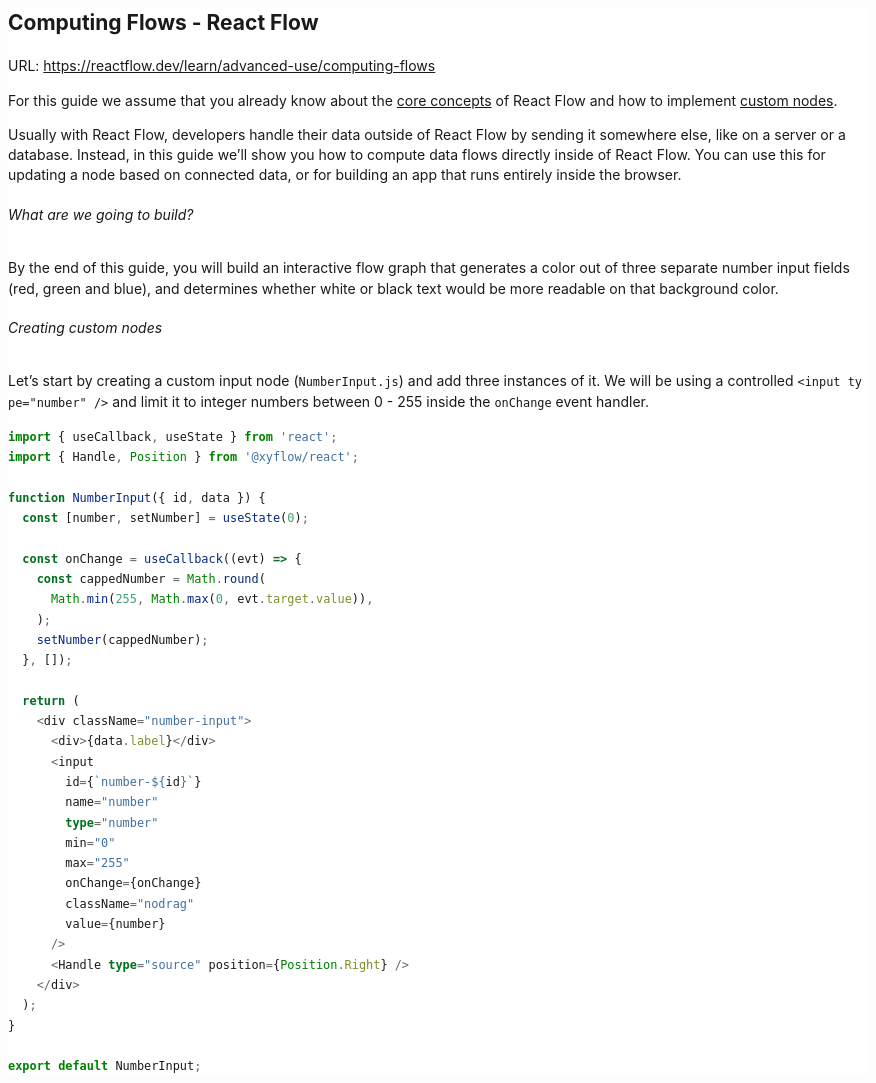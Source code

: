 
## Computing Flows - React Flow

URL: https://reactflow.dev/learn/advanced-use/computing-flows

For this guide we assume that you already know about the [core concepts](https://reactflow.dev/learn/concepts/core-concepts) of React Flow and how to implement [custom nodes](https://reactflow.dev/learn/customization/custom-nodes).

Usually with React Flow, developers handle their data outside of React Flow by sending it somewhere else, like on a server or a database. Instead, in this guide we’ll show you how to compute data flows directly inside of React Flow. You can use this for updating a node based on connected data, or for building an app that runs entirely inside the browser.

###### What are we going to build?[](#what-are-we-going-to-build)


By the end of this guide, you will build an interactive flow graph that generates a color out of three separate number input fields (red, green and blue), and determines whether white or black text would be more readable on that background color.

###### Creating custom nodes[](#creating-custom-nodes)


Let’s start by creating a custom input node (`NumberInput.js`) and add three instances of it. We will be using a controlled `<input type="number" />` and limit it to integer numbers between 0 - 255 inside the `onChange` event handler.

```typescript
import { useCallback, useState } from 'react';
import { Handle, Position } from '@xyflow/react';
 
function NumberInput({ id, data }) {
  const [number, setNumber] = useState(0);
 
  const onChange = useCallback((evt) => {
    const cappedNumber = Math.round(
      Math.min(255, Math.max(0, evt.target.value)),
    );
    setNumber(cappedNumber);
  }, []);
 
  return (
    <div className="number-input">
      <div>{data.label}</div>
      <input
        id={`number-${id}`}
        name="number"
        type="number"
        min="0"
        max="255"
        onChange={onChange}
        className="nodrag"
        value={number}
      />
      <Handle type="source" position={Position.Right} />
    </div>
  );
}
 
export default NumberInput;
```
